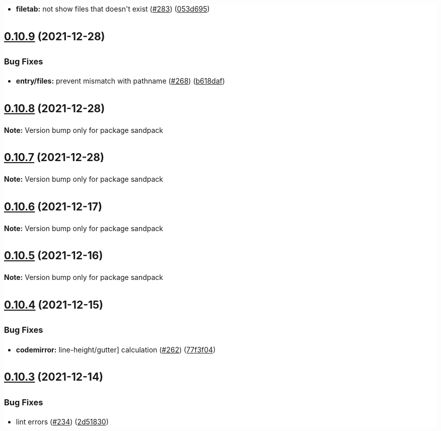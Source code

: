 - **filetab:** not show files that doesn't exist ([#283](https://github.com/codesandbox/sandpack/issues/283)) ([053d695](https://github.com/codesandbox/sandpack/commit/053d695e106683d169ede0bc81d12650f4491605))

## [0.10.9](https://github.com/codesandbox/sandpack/compare/v0.10.8...v0.10.9) (2021-12-28)

### Bug Fixes

- **entry/files:** prevent mismatch with pathname ([#268](https://github.com/codesandbox/sandpack/issues/268)) ([b618daf](https://github.com/codesandbox/sandpack/commit/b618dafab8595b7dc224f4620a9a8f73caa7762b))

## [0.10.8](https://github.com/codesandbox/sandpack/compare/v0.10.7...v0.10.8) (2021-12-28)

**Note:** Version bump only for package sandpack

## [0.10.7](https://github.com/codesandbox/sandpack/compare/v0.10.6...v0.10.7) (2021-12-28)

**Note:** Version bump only for package sandpack

## [0.10.6](https://github.com/codesandbox/sandpack/compare/v0.10.5...v0.10.6) (2021-12-17)

**Note:** Version bump only for package sandpack

## [0.10.5](https://github.com/codesandbox/sandpack/compare/v0.10.4...v0.10.5) (2021-12-16)

**Note:** Version bump only for package sandpack

## [0.10.4](https://github.com/codesandbox/sandpack/compare/v0.10.3...v0.10.4) (2021-12-15)

### Bug Fixes

- **codemirror:** line-height/gutter] calculation ([#262](https://github.com/codesandbox/sandpack/issues/262)) ([77f3f04](https://github.com/codesandbox/sandpack/commit/77f3f04ffe4c4f72d60349b834fc8ef6af3ca71a))

## [0.10.3](https://github.com/codesandbox/sandpack/compare/v0.10.2...v0.10.3) (2021-12-14)

### Bug Fixes

- lint errors ([#234](https://github.com/codesandbox/sandpack/issues/234)) ([2d51830](https://github.com/codesandbox/sandpack/commit/2d518309cfd86222078fde25d399ea12258b3493))
